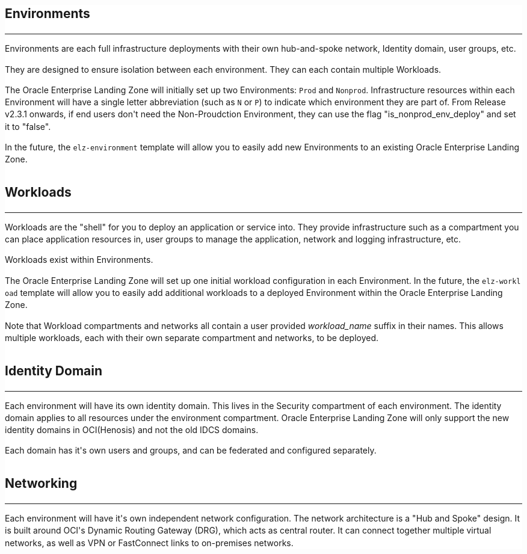 ## Environments

---
Environments are each full infrastructure deployments with their own hub-and-spoke network, Identity domain, user groups, etc.

They are designed to ensure isolation between each environment. They can each contain multiple Workloads.

The Oracle Enterprise Landing Zone will initially set up two Environments: `Prod` and `Nonprod`.  Infrastructure resources within each Environment will have a single letter abbreviation (such as `N` or `P`) to indicate which environment they are part of. From Release v2.3.1 onwards, if end users don't need the Non-Proudction Environment, they can use the flag "is_nonprod_env_deploy" and set it to "false".

In the future, the `elz-environment` template will allow you to easily add new Environments to an existing Oracle Enterprise Landing Zone.

## Workloads

---
Workloads are the "shell" for you to deploy an application or service into. They provide infrastructure such as a compartment you can place application resources in, user groups to manage the application, network and logging infrastructure, etc.

Workloads exist within Environments.

The Oracle Enterprise Landing Zone will set up one initial workload configuration in each Environment. In the future, the `elz-workload` template  will allow you to easily add additional workloads to a deployed Environment within the Oracle Enterprise Landing Zone.

Note that Workload compartments and networks all contain a user provided *workload_name* suffix in their names. This allows multiple workloads, each with their own separate compartment and networks, to be deployed.

## Identity Domain

---
Each environment will have its own identity domain. This lives in the Security compartment of each environment.  The identity domain applies to all resources under the environment compartment.
Oracle Enterprise Landing Zone will only support the new identity domains in OCI(Henosis) and not the old IDCS domains.

Each domain has it's own users and groups, and can be federated and configured separately.

## Networking

---
Each environment will have it's own independent network configuration. The network architecture is a "Hub and Spoke" design. It is built around OCI's Dynamic Routing Gateway (DRG), which acts as central router. It can connect together multiple virtual networks, as well as VPN or FastConnect links to on-premises networks.  
